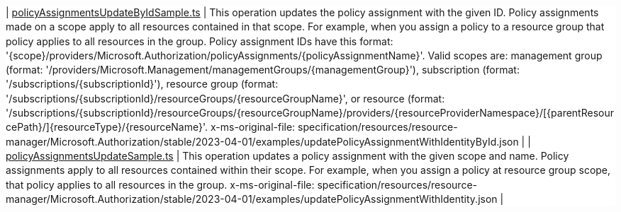 | [policyAssignmentsUpdateByIdSample.ts][policyassignmentsupdatebyidsample]                                                               | This operation updates the policy assignment with the given ID. Policy assignments made on a scope apply to all resources contained in that scope. For example, when you assign a policy to a resource group that policy applies to all resources in the group. Policy assignment IDs have this format: '{scope}/providers/Microsoft.Authorization/policyAssignments/{policyAssignmentName}'. Valid scopes are: management group (format: '/providers/Microsoft.Management/managementGroups/{managementGroup}'), subscription (format: '/subscriptions/{subscriptionId}'), resource group (format: '/subscriptions/{subscriptionId}/resourceGroups/{resourceGroupName}', or resource (format: '/subscriptions/{subscriptionId}/resourceGroups/{resourceGroupName}/providers/{resourceProviderNamespace}/[{parentResourcePath}/]{resourceType}/{resourceName}'. x-ms-original-file: specification/resources/resource-manager/Microsoft.Authorization/stable/2023-04-01/examples/updatePolicyAssignmentWithIdentityById.json                                                                                                                                                                                                                                                                                                                                                                                                                                                                                                                                                                                                                                                                                                                                                                                                                                                                                                                                                                                                                                                                                                                                                                                                                                                                |
| [policyAssignmentsUpdateSample.ts][policyassignmentsupdatesample]                                                                       | This operation updates a policy assignment with the given scope and name. Policy assignments apply to all resources contained within their scope. For example, when you assign a policy at resource group scope, that policy applies to all resources in the group. x-ms-original-file: specification/resources/resource-manager/Microsoft.Authorization/stable/2023-04-01/examples/updatePolicyAssignmentWithIdentity.json                                                                                                                                                                                                                                                                                                                                                                                                                                                                                                                                                                                                                                                                                                                                                                                                                                                                                                                                                                                                                                                                                                                                                                                                                                                                                                                                                                                                                                                                                                                                                                                                                                                                                                                                                                                                                                                               |

[datapolicymanifestsgetbypolicymodesample]: https://github.com/Azure/azure-sdk-for-js/blob/main/sdk/policy/arm-policy/samples/v5-beta/typescript/src/dataPolicyManifestsGetByPolicyModeSample.ts
[datapolicymanifestslistsample]: https://github.com/Azure/azure-sdk-for-js/blob/main/sdk/policy/arm-policy/samples/v5-beta/typescript/src/dataPolicyManifestsListSample.ts
[policyassignmentscreatebyidsample]: https://github.com/Azure/azure-sdk-for-js/blob/main/sdk/policy/arm-policy/samples/v5-beta/typescript/src/policyAssignmentsCreateByIdSample.ts
[policyassignmentscreatesample]: https://github.com/Azure/azure-sdk-for-js/blob/main/sdk/policy/arm-policy/samples/v5-beta/typescript/src/policyAssignmentsCreateSample.ts
[policyassignmentsdeletebyidsample]: https://github.com/Azure/azure-sdk-for-js/blob/main/sdk/policy/arm-policy/samples/v5-beta/typescript/src/policyAssignmentsDeleteByIdSample.ts
[policyassignmentsdeletesample]: https://github.com/Azure/azure-sdk-for-js/blob/main/sdk/policy/arm-policy/samples/v5-beta/typescript/src/policyAssignmentsDeleteSample.ts
[policyassignmentsgetbyidsample]: https://github.com/Azure/azure-sdk-for-js/blob/main/sdk/policy/arm-policy/samples/v5-beta/typescript/src/policyAssignmentsGetByIdSample.ts
[policyassignmentsgetsample]: https://github.com/Azure/azure-sdk-for-js/blob/main/sdk/policy/arm-policy/samples/v5-beta/typescript/src/policyAssignmentsGetSample.ts
[policyassignmentslistformanagementgroupsample]: https://github.com/Azure/azure-sdk-for-js/blob/main/sdk/policy/arm-policy/samples/v5-beta/typescript/src/policyAssignmentsListForManagementGroupSample.ts
[policyassignmentslistforresourcegroupsample]: https://github.com/Azure/azure-sdk-for-js/blob/main/sdk/policy/arm-policy/samples/v5-beta/typescript/src/policyAssignmentsListForResourceGroupSample.ts
[policyassignmentslistforresourcesample]: https://github.com/Azure/azure-sdk-for-js/blob/main/sdk/policy/arm-policy/samples/v5-beta/typescript/src/policyAssignmentsListForResourceSample.ts
[policyassignmentslistsample]: https://github.com/Azure/azure-sdk-for-js/blob/main/sdk/policy/arm-policy/samples/v5-beta/typescript/src/policyAssignmentsListSample.ts
[policyassignmentsupdatebyidsample]: https://github.com/Azure/azure-sdk-for-js/blob/main/sdk/policy/arm-policy/samples/v5-beta/typescript/src/policyAssignmentsUpdateByIdSample.ts
[policyassignmentsupdatesample]: https://github.com/Azure/azure-sdk-for-js/blob/main/sdk/policy/arm-policy/samples/v5-beta/typescript/src/policyAssignmentsUpdateSample.ts
[policydefinitionversionscreateorupdateatmanagementgroupsample]: https://github.com/Azure/azure-sdk-for-js/blob/main/sdk/policy/arm-policy/samples/v5-beta/typescript/src/policyDefinitionVersionsCreateOrUpdateAtManagementGroupSample.ts
[policydefinitionversionscreateorupdatesample]: https://github.com/Azure/azure-sdk-for-js/blob/main/sdk/policy/arm-policy/samples/v5-beta/typescript/src/policyDefinitionVersionsCreateOrUpdateSample.ts
[policydefinitionversionsdeleteatmanagementgroupsample]: https://github.com/Azure/azure-sdk-for-js/blob/main/sdk/policy/arm-policy/samples/v5-beta/typescript/src/policyDefinitionVersionsDeleteAtManagementGroupSample.ts
[policydefinitionversionsdeletesample]: https://github.com/Azure/azure-sdk-for-js/blob/main/sdk/policy/arm-policy/samples/v5-beta/typescript/src/policyDefinitionVersionsDeleteSample.ts
[policydefinitionversionsgetatmanagementgroupsample]: https://github.com/Azure/azure-sdk-for-js/blob/main/sdk/policy/arm-policy/samples/v5-beta/typescript/src/policyDefinitionVersionsGetAtManagementGroupSample.ts
[policydefinitionversionsgetbuiltinsample]: https://github.com/Azure/azure-sdk-for-js/blob/main/sdk/policy/arm-policy/samples/v5-beta/typescript/src/policyDefinitionVersionsGetBuiltInSample.ts
[policydefinitionversionsgetsample]: https://github.com/Azure/azure-sdk-for-js/blob/main/sdk/policy/arm-policy/samples/v5-beta/typescript/src/policyDefinitionVersionsGetSample.ts
[policydefinitionversionslistallatmanagementgroupsample]: https://github.com/Azure/azure-sdk-for-js/blob/main/sdk/policy/arm-policy/samples/v5-beta/typescript/src/policyDefinitionVersionsListAllAtManagementGroupSample.ts
[policydefinitionversionslistallbuiltinssample]: https://github.com/Azure/azure-sdk-for-js/blob/main/sdk/policy/arm-policy/samples/v5-beta/typescript/src/policyDefinitionVersionsListAllBuiltinsSample.ts
[policydefinitionversionslistallsample]: https://github.com/Azure/azure-sdk-for-js/blob/main/sdk/policy/arm-policy/samples/v5-beta/typescript/src/policyDefinitionVersionsListAllSample.ts
[policydefinitionversionslistbuiltinsample]: https://github.com/Azure/azure-sdk-for-js/blob/main/sdk/policy/arm-policy/samples/v5-beta/typescript/src/policyDefinitionVersionsListBuiltInSample.ts
[policydefinitionversionslistbymanagementgroupsample]: https://github.com/Azure/azure-sdk-for-js/blob/main/sdk/policy/arm-policy/samples/v5-beta/typescript/src/policyDefinitionVersionsListByManagementGroupSample.ts
[policydefinitionversionslistsample]: https://github.com/Azure/azure-sdk-for-js/blob/main/sdk/policy/arm-policy/samples/v5-beta/typescript/src/policyDefinitionVersionsListSample.ts
[policydefinitionscreateorupdateatmanagementgroupsample]: https://github.com/Azure/azure-sdk-for-js/blob/main/sdk/policy/arm-policy/samples/v5-beta/typescript/src/policyDefinitionsCreateOrUpdateAtManagementGroupSample.ts
[policydefinitionscreateorupdatesample]: https://github.com/Azure/azure-sdk-for-js/blob/main/sdk/policy/arm-policy/samples/v5-beta/typescript/src/policyDefinitionsCreateOrUpdateSample.ts
[policydefinitionsdeleteatmanagementgroupsample]: https://github.com/Azure/azure-sdk-for-js/blob/main/sdk/policy/arm-policy/samples/v5-beta/typescript/src/policyDefinitionsDeleteAtManagementGroupSample.ts
[policydefinitionsdeletesample]: https://github.com/Azure/azure-sdk-for-js/blob/main/sdk/policy/arm-policy/samples/v5-beta/typescript/src/policyDefinitionsDeleteSample.ts
[policydefinitionsgetatmanagementgroupsample]: https://github.com/Azure/azure-sdk-for-js/blob/main/sdk/policy/arm-policy/samples/v5-beta/typescript/src/policyDefinitionsGetAtManagementGroupSample.ts
[policydefinitionsgetbuiltinsample]: https://github.com/Azure/azure-sdk-for-js/blob/main/sdk/policy/arm-policy/samples/v5-beta/typescript/src/policyDefinitionsGetBuiltInSample.ts
[policydefinitionsgetsample]: https://github.com/Azure/azure-sdk-for-js/blob/main/sdk/policy/arm-policy/samples/v5-beta/typescript/src/policyDefinitionsGetSample.ts
[policydefinitionslistbuiltinsample]: https://github.com/Azure/azure-sdk-for-js/blob/main/sdk/policy/arm-policy/samples/v5-beta/typescript/src/policyDefinitionsListBuiltInSample.ts
[policydefinitionslistbymanagementgroupsample]: https://github.com/Azure/azure-sdk-for-js/blob/main/sdk/policy/arm-policy/samples/v5-beta/typescript/src/policyDefinitionsListByManagementGroupSample.ts
[policydefinitionslistsample]: https://github.com/Azure/azure-sdk-for-js/blob/main/sdk/policy/arm-policy/samples/v5-beta/typescript/src/policyDefinitionsListSample.ts
[policyexemptionscreateorupdatesample]: https://github.com/Azure/azure-sdk-for-js/blob/main/sdk/policy/arm-policy/samples/v5-beta/typescript/src/policyExemptionsCreateOrUpdateSample.ts
[policyexemptionsdeletesample]: https://github.com/Azure/azure-sdk-for-js/blob/main/sdk/policy/arm-policy/samples/v5-beta/typescript/src/policyExemptionsDeleteSample.ts
[policyexemptionsgetsample]: https://github.com/Azure/azure-sdk-for-js/blob/main/sdk/policy/arm-policy/samples/v5-beta/typescript/src/policyExemptionsGetSample.ts
[policyexemptionslistformanagementgroupsample]: https://github.com/Azure/azure-sdk-for-js/blob/main/sdk/policy/arm-policy/samples/v5-beta/typescript/src/policyExemptionsListForManagementGroupSample.ts
[policyexemptionslistforresourcegroupsample]: https://github.com/Azure/azure-sdk-for-js/blob/main/sdk/policy/arm-policy/samples/v5-beta/typescript/src/policyExemptionsListForResourceGroupSample.ts
[policyexemptionslistforresourcesample]: https://github.com/Azure/azure-sdk-for-js/blob/main/sdk/policy/arm-policy/samples/v5-beta/typescript/src/policyExemptionsListForResourceSample.ts
[policyexemptionslistsample]: https://github.com/Azure/azure-sdk-for-js/blob/main/sdk/policy/arm-policy/samples/v5-beta/typescript/src/policyExemptionsListSample.ts
[policyexemptionsupdatesample]: https://github.com/Azure/azure-sdk-for-js/blob/main/sdk/policy/arm-policy/samples/v5-beta/typescript/src/policyExemptionsUpdateSample.ts
[policysetdefinitionversionscreateorupdateatmanagementgroupsample]: https://github.com/Azure/azure-sdk-for-js/blob/main/sdk/policy/arm-policy/samples/v5-beta/typescript/src/policySetDefinitionVersionsCreateOrUpdateAtManagementGroupSample.ts
[policysetdefinitionversionscreateorupdatesample]: https://github.com/Azure/azure-sdk-for-js/blob/main/sdk/policy/arm-policy/samples/v5-beta/typescript/src/policySetDefinitionVersionsCreateOrUpdateSample.ts
[policysetdefinitionversionsdeleteatmanagementgroupsample]: https://github.com/Azure/azure-sdk-for-js/blob/main/sdk/policy/arm-policy/samples/v5-beta/typescript/src/policySetDefinitionVersionsDeleteAtManagementGroupSample.ts
[policysetdefinitionversionsdeletesample]: https://github.com/Azure/azure-sdk-for-js/blob/main/sdk/policy/arm-policy/samples/v5-beta/typescript/src/policySetDefinitionVersionsDeleteSample.ts
[policysetdefinitionversionsgetatmanagementgroupsample]: https://github.com/Azure/azure-sdk-for-js/blob/main/sdk/policy/arm-policy/samples/v5-beta/typescript/src/policySetDefinitionVersionsGetAtManagementGroupSample.ts
[policysetdefinitionversionsgetbuiltinsample]: https://github.com/Azure/azure-sdk-for-js/blob/main/sdk/policy/arm-policy/samples/v5-beta/typescript/src/policySetDefinitionVersionsGetBuiltInSample.ts
[policysetdefinitionversionsgetsample]: https://github.com/Azure/azure-sdk-for-js/blob/main/sdk/policy/arm-policy/samples/v5-beta/typescript/src/policySetDefinitionVersionsGetSample.ts
[policysetdefinitionversionslistallatmanagementgroupsample]: https://github.com/Azure/azure-sdk-for-js/blob/main/sdk/policy/arm-policy/samples/v5-beta/typescript/src/policySetDefinitionVersionsListAllAtManagementGroupSample.ts
[policysetdefinitionversionslistallbuiltinssample]: https://github.com/Azure/azure-sdk-for-js/blob/main/sdk/policy/arm-policy/samples/v5-beta/typescript/src/policySetDefinitionVersionsListAllBuiltinsSample.ts
[policysetdefinitionversionslistallsample]: https://github.com/Azure/azure-sdk-for-js/blob/main/sdk/policy/arm-policy/samples/v5-beta/typescript/src/policySetDefinitionVersionsListAllSample.ts
[policysetdefinitionversionslistbuiltinsample]: https://github.com/Azure/azure-sdk-for-js/blob/main/sdk/policy/arm-policy/samples/v5-beta/typescript/src/policySetDefinitionVersionsListBuiltInSample.ts
[policysetdefinitionversionslistbymanagementgroupsample]: https://github.com/Azure/azure-sdk-for-js/blob/main/sdk/policy/arm-policy/samples/v5-beta/typescript/src/policySetDefinitionVersionsListByManagementGroupSample.ts
[policysetdefinitionversionslistsample]: https://github.com/Azure/azure-sdk-for-js/blob/main/sdk/policy/arm-policy/samples/v5-beta/typescript/src/policySetDefinitionVersionsListSample.ts
[policysetdefinitionscreateorupdateatmanagementgroupsample]: https://github.com/Azure/azure-sdk-for-js/blob/main/sdk/policy/arm-policy/samples/v5-beta/typescript/src/policySetDefinitionsCreateOrUpdateAtManagementGroupSample.ts
[policysetdefinitionscreateorupdatesample]: https://github.com/Azure/azure-sdk-for-js/blob/main/sdk/policy/arm-policy/samples/v5-beta/typescript/src/policySetDefinitionsCreateOrUpdateSample.ts
[policysetdefinitionsdeleteatmanagementgroupsample]: https://github.com/Azure/azure-sdk-for-js/blob/main/sdk/policy/arm-policy/samples/v5-beta/typescript/src/policySetDefinitionsDeleteAtManagementGroupSample.ts
[policysetdefinitionsdeletesample]: https://github.com/Azure/azure-sdk-for-js/blob/main/sdk/policy/arm-policy/samples/v5-beta/typescript/src/policySetDefinitionsDeleteSample.ts
[policysetdefinitionsgetatmanagementgroupsample]: https://github.com/Azure/azure-sdk-for-js/blob/main/sdk/policy/arm-policy/samples/v5-beta/typescript/src/policySetDefinitionsGetAtManagementGroupSample.ts
[policysetdefinitionsgetbuiltinsample]: https://github.com/Azure/azure-sdk-for-js/blob/main/sdk/policy/arm-policy/samples/v5-beta/typescript/src/policySetDefinitionsGetBuiltInSample.ts
[policysetdefinitionsgetsample]: https://github.com/Azure/azure-sdk-for-js/blob/main/sdk/policy/arm-policy/samples/v5-beta/typescript/src/policySetDefinitionsGetSample.ts
[policysetdefinitionslistbuiltinsample]: https://github.com/Azure/azure-sdk-for-js/blob/main/sdk/policy/arm-policy/samples/v5-beta/typescript/src/policySetDefinitionsListBuiltInSample.ts
[policysetdefinitionslistbymanagementgroupsample]: https://github.com/Azure/azure-sdk-for-js/blob/main/sdk/policy/arm-policy/samples/v5-beta/typescript/src/policySetDefinitionsListByManagementGroupSample.ts
[policysetdefinitionslistsample]: https://github.com/Azure/azure-sdk-for-js/blob/main/sdk/policy/arm-policy/samples/v5-beta/typescript/src/policySetDefinitionsListSample.ts
[variablevaluescreateorupdateatmanagementgroupsample]: https://github.com/Azure/azure-sdk-for-js/blob/main/sdk/policy/arm-policy/samples/v5-beta/typescript/src/variableValuesCreateOrUpdateAtManagementGroupSample.ts
[variablevaluescreateorupdatesample]: https://github.com/Azure/azure-sdk-for-js/blob/main/sdk/policy/arm-policy/samples/v5-beta/typescript/src/variableValuesCreateOrUpdateSample.ts
[variablevaluesdeleteatmanagementgroupsample]: https://github.com/Azure/azure-sdk-for-js/blob/main/sdk/policy/arm-policy/samples/v5-beta/typescript/src/variableValuesDeleteAtManagementGroupSample.ts
[variablevaluesdeletesample]: https://github.com/Azure/azure-sdk-for-js/blob/main/sdk/policy/arm-policy/samples/v5-beta/typescript/src/variableValuesDeleteSample.ts
[variablevaluesgetatmanagementgroupsample]: https://github.com/Azure/azure-sdk-for-js/blob/main/sdk/policy/arm-policy/samples/v5-beta/typescript/src/variableValuesGetAtManagementGroupSample.ts
[variablevaluesgetsample]: https://github.com/Azure/azure-sdk-for-js/blob/main/sdk/policy/arm-policy/samples/v5-beta/typescript/src/variableValuesGetSample.ts
[variablevalueslistformanagementgroupsample]: https://github.com/Azure/azure-sdk-for-js/blob/main/sdk/policy/arm-policy/samples/v5-beta/typescript/src/variableValuesListForManagementGroupSample.ts
[variablevalueslistsample]: https://github.com/Azure/azure-sdk-for-js/blob/main/sdk/policy/arm-policy/samples/v5-beta/typescript/src/variableValuesListSample.ts
[variablescreateorupdateatmanagementgroupsample]: https://github.com/Azure/azure-sdk-for-js/blob/main/sdk/policy/arm-policy/samples/v5-beta/typescript/src/variablesCreateOrUpdateAtManagementGroupSample.ts
[variablescreateorupdatesample]: https://github.com/Azure/azure-sdk-for-js/blob/main/sdk/policy/arm-policy/samples/v5-beta/typescript/src/variablesCreateOrUpdateSample.ts
[variablesdeleteatmanagementgroupsample]: https://github.com/Azure/azure-sdk-for-js/blob/main/sdk/policy/arm-policy/samples/v5-beta/typescript/src/variablesDeleteAtManagementGroupSample.ts
[variablesdeletesample]: https://github.com/Azure/azure-sdk-for-js/blob/main/sdk/policy/arm-policy/samples/v5-beta/typescript/src/variablesDeleteSample.ts
[variablesgetatmanagementgroupsample]: https://github.com/Azure/azure-sdk-for-js/blob/main/sdk/policy/arm-policy/samples/v5-beta/typescript/src/variablesGetAtManagementGroupSample.ts
[variablesgetsample]: https://github.com/Azure/azure-sdk-for-js/blob/main/sdk/policy/arm-policy/samples/v5-beta/typescript/src/variablesGetSample.ts
[variableslistformanagementgroupsample]: https://github.com/Azure/azure-sdk-for-js/blob/main/sdk/policy/arm-policy/samples/v5-beta/typescript/src/variablesListForManagementGroupSample.ts
[variableslistsample]: https://github.com/Azure/azure-sdk-for-js/blob/main/sdk/policy/arm-policy/samples/v5-beta/typescript/src/variablesListSample.ts
[apiref]: https://learn.microsoft.com/javascript/api/@azure/arm-policy?view=azure-node-preview
[freesub]: https://azure.microsoft.com/free/
[package]: https://github.com/Azure/azure-sdk-for-js/tree/main/sdk/policy/arm-policy/README.md
[typescript]: https://www.typescriptlang.org/docs/home.html
